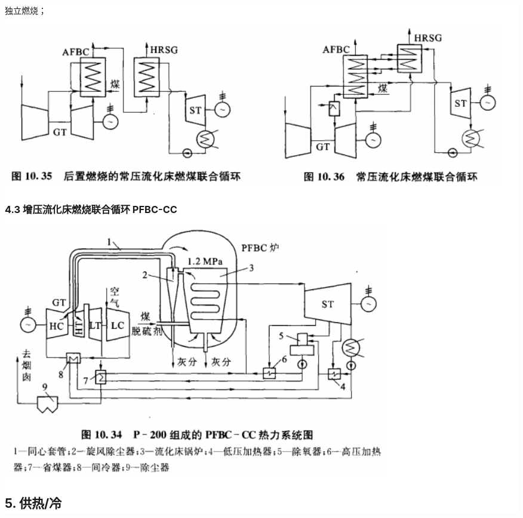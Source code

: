 独立燃烧；

![1702542277875](image/combinecycle/1702542277875.png)

### 4.3 增压流化床燃烧联合循环 PFBC-CC

![1702542385963](image/combinecycle/1702542385963.png)

## 5. 供热/冷
